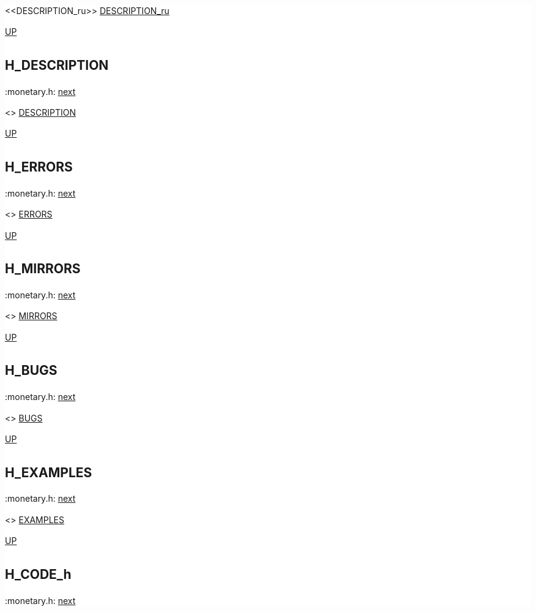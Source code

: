 <<DESCRIPTION_ru>>
[DESCRIPTION_ru](../fills/monetary_h/DESCRIPTION_ru)


[UP](###UP)
## H_DESCRIPTION
:monetary.h:
[next](##H_ERRORS)

<<DESCRIPTION>>
[DESCRIPTION](../fills/monetary_h/DESCRIPTION)


[UP](###UP)
## H_ERRORS
:monetary.h:
[next](##H_MIRRORS)

<<ERRORS>>
[ERRORS](../fills/monetary_h/ERRORS)


[UP](###UP)
## H_MIRRORS
:monetary.h:
[next](##H_BUGS)

<<MIRRORS>>
[MIRRORS](../fills/monetary_h/MIRRORS)


[UP](###UP)
## H_BUGS
:monetary.h:
[next](##H_EXAMPLES)

<<BUGS>>
[BUGS](../fills/monetary_h/BUGS)


[UP](###UP)
## H_EXAMPLES
:monetary.h:
[next](##H_CODE)

<<EXAMPLES>>
[EXAMPLES](../fills/monetary_h/EXAMPLES)


[UP](###UP)
## H_CODE_h
:monetary.h:
[next](##H_CODE_c)
